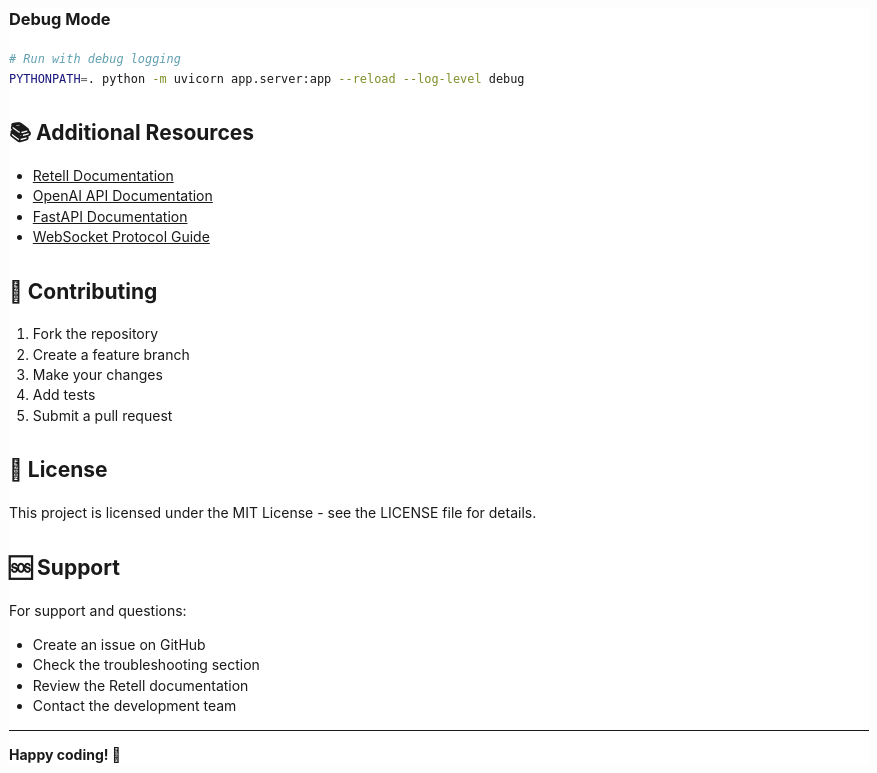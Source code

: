 ### Debug Mode
```bash
# Run with debug logging
PYTHONPATH=. python -m uvicorn app.server:app --reload --log-level debug
```

## 📚 Additional Resources

- [Retell Documentation](https://docs.retellai.com/)
- [OpenAI API Documentation](https://platform.openai.com/docs)
- [FastAPI Documentation](https://fastapi.tiangolo.com/)
- [WebSocket Protocol Guide](https://developer.mozilla.org/en-US/docs/Web/API/WebSockets_API)

## 🤝 Contributing

1. Fork the repository
2. Create a feature branch
3. Make your changes
4. Add tests
5. Submit a pull request

## 📄 License

This project is licensed under the MIT License - see the LICENSE file for details.

## 🆘 Support

For support and questions:
- Create an issue on GitHub
- Check the troubleshooting section
- Review the Retell documentation
- Contact the development team

---

**Happy coding! 🚀**

